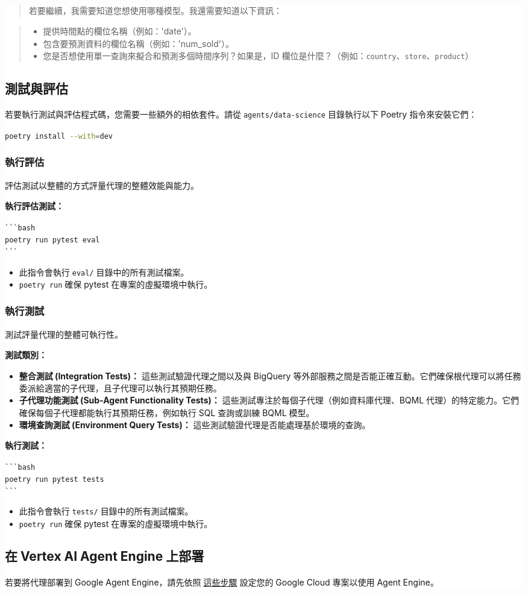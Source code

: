 >若要繼續，我需要知道您想使用哪種模型。我還需要知道以下資訊：

>*   提供時間點的欄位名稱（例如：'date'）。
>*   包含要預測資料的欄位名稱（例如：'num_sold'）。
>*   您是否想使用單一查詢來擬合和預測多個時間序列？如果是，ID 欄位是什麼？（例如：`country`、`store`、`product`）


## 測試與評估

若要執行測試與評估程式碼，您需要一些額外的相依套件。請從 `agents/data-science` 目錄執行以下 Poetry 指令來安裝它們：
```bash
poetry install --with=dev
```

### 執行評估


評估測試以整體的方式評量代理的整體效能與能力。

**執行評估測試：**

    ```bash
    poetry run pytest eval
    ```


- 此指令會執行 `eval/` 目錄中的所有測試檔案。
- `poetry run` 確保 pytest 在專案的虛擬環境中執行。



### 執行測試

測試評量代理的整體可執行性。

**測試類別：**

*   **整合測試 (Integration Tests)：** 這些測試驗證代理之間以及與 BigQuery 等外部服務之間是否能正確互動。它們確保根代理可以將任務委派給適當的子代理，且子代理可以執行其預期任務。
*   **子代理功能測試 (Sub-Agent Functionality Tests)：** 這些測試專注於每個子代理（例如資料庫代理、BQML 代理）的特定能力。它們確保每個子代理都能執行其預期任務，例如執行 SQL 查詢或訓練 BQML 模型。
*   **環境查詢測試 (Environment Query Tests)：** 這些測試驗證代理是否能處理基於環境的查詢。

**執行測試：**

    ```bash
    poetry run pytest tests
    ```

- 此指令會執行 `tests/` 目錄中的所有測試檔案。
- `poetry run` 確保 pytest 在專案的虛擬環境中執行。



## 在 Vertex AI Agent Engine 上部署

若要將代理部署到 Google Agent Engine，請先依照
[這些步驟](https://cloud.google.com/vertex-ai/generative-ai/docs/agent-engine/set-up)
設定您的 Google Cloud 專案以使用 Agent Engine。
